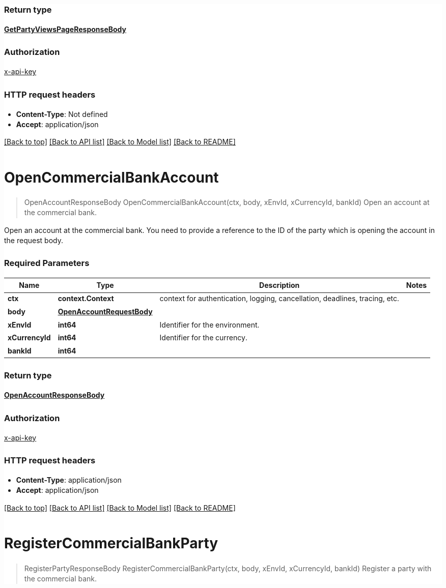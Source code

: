 ### Return type

[**GetPartyViewsPageResponseBody**](GetPartyViewsPageResponseBody.md)

### Authorization

[x-api-key](../README.md#x-api-key)

### HTTP request headers

 - **Content-Type**: Not defined
 - **Accept**: application/json

[[Back to top]](#) [[Back to API list]](../README.md#documentation-for-api-endpoints) [[Back to Model list]](../README.md#documentation-for-models) [[Back to README]](../README.md)

# **OpenCommercialBankAccount**
> OpenAccountResponseBody OpenCommercialBankAccount(ctx, body, xEnvId, xCurrencyId, bankId)
Open an account at the commercial bank.

Open an account at the commercial bank. You need to provide a reference to the ID of the party which is opening the account in the request body.

### Required Parameters

Name | Type | Description  | Notes
------------- | ------------- | ------------- | -------------
 **ctx** | **context.Context** | context for authentication, logging, cancellation, deadlines, tracing, etc.
  **body** | [**OpenAccountRequestBody**](OpenAccountRequestBody.md)|  | 
  **xEnvId** | **int64**| Identifier for the environment. | 
  **xCurrencyId** | **int64**| Identifier for the currency. | 
  **bankId** | **int64**|  | 

### Return type

[**OpenAccountResponseBody**](OpenAccountResponseBody.md)

### Authorization

[x-api-key](../README.md#x-api-key)

### HTTP request headers

 - **Content-Type**: application/json
 - **Accept**: application/json

[[Back to top]](#) [[Back to API list]](../README.md#documentation-for-api-endpoints) [[Back to Model list]](../README.md#documentation-for-models) [[Back to README]](../README.md)

# **RegisterCommercialBankParty**
> RegisterPartyResponseBody RegisterCommercialBankParty(ctx, body, xEnvId, xCurrencyId, bankId)
Register a party with the commercial bank.

